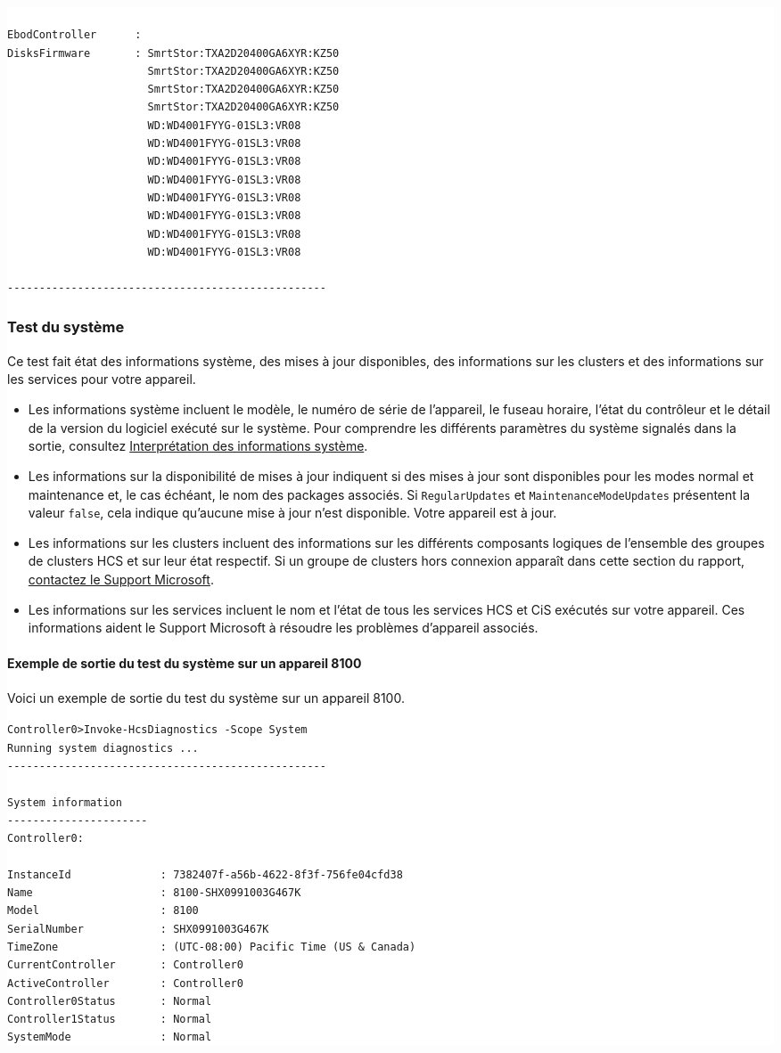 ```

EbodController      :
DisksFirmware       : SmrtStor:TXA2D20400GA6XYR:KZ50
                      SmrtStor:TXA2D20400GA6XYR:KZ50
                      SmrtStor:TXA2D20400GA6XYR:KZ50
                      SmrtStor:TXA2D20400GA6XYR:KZ50
                      WD:WD4001FYYG-01SL3:VR08
                      WD:WD4001FYYG-01SL3:VR08
                      WD:WD4001FYYG-01SL3:VR08
                      WD:WD4001FYYG-01SL3:VR08
                      WD:WD4001FYYG-01SL3:VR08
                      WD:WD4001FYYG-01SL3:VR08
                      WD:WD4001FYYG-01SL3:VR08
                      WD:WD4001FYYG-01SL3:VR08

--------------------------------------------------
```

### <a name="system-test"></a>Test du système

Ce test fait état des informations système, des mises à jour disponibles, des informations sur les clusters et des informations sur les services pour votre appareil.

* Les informations système incluent le modèle, le numéro de série de l’appareil, le fuseau horaire, l’état du contrôleur et le détail de la version du logiciel exécuté sur le système. Pour comprendre les différents paramètres du système signalés dans la sortie, consultez [Interprétation des informations système](#appendix-interpreting-system-information).

* Les informations sur la disponibilité de mises à jour indiquent si des mises à jour sont disponibles pour les modes normal et maintenance et, le cas échéant, le nom des packages associés. Si `RegularUpdates` et `MaintenanceModeUpdates` présentent la valeur `false`, cela indique qu’aucune mise à jour n’est disponible. Votre appareil est à jour.
* Les informations sur les clusters incluent des informations sur les différents composants logiques de l’ensemble des groupes de clusters HCS et sur leur état respectif. Si un groupe de clusters hors connexion apparaît dans cette section du rapport, [contactez le Support Microsoft](storsimple-contact-microsoft-support.md).
* Les informations sur les services incluent le nom et l’état de tous les services HCS et CiS exécutés sur votre appareil. Ces informations aident le Support Microsoft à résoudre les problèmes d’appareil associés.

#### <a name="sample-output-of-system-test-run-on-an-8100-device"></a>Exemple de sortie du test du système sur un appareil 8100

Voici un exemple de sortie du test du système sur un appareil 8100.

```
Controller0>Invoke-HcsDiagnostics -Scope System
Running system diagnostics ...
--------------------------------------------------

System information
----------------------
Controller0:

InstanceId              : 7382407f-a56b-4622-8f3f-756fe04cfd38
Name                    : 8100-SHX0991003G467K
Model                   : 8100
SerialNumber            : SHX0991003G467K
TimeZone                : (UTC-08:00) Pacific Time (US & Canada)
CurrentController       : Controller0
ActiveController        : Controller0
Controller0Status       : Normal
Controller1Status       : Normal
SystemMode              : Normal
```